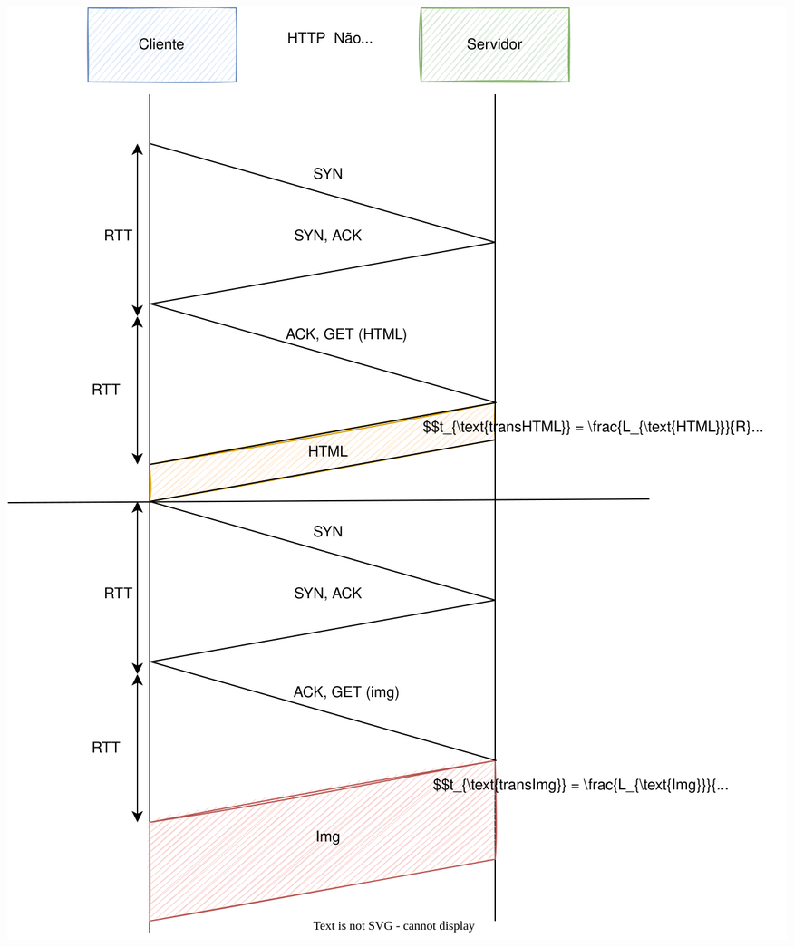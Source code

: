![Transferência HTTP Não Persistente](./assets/0002-HTML-Transfer-NonPersistent.svg#dark=3 'Transferência HTTP Não Persistente')
